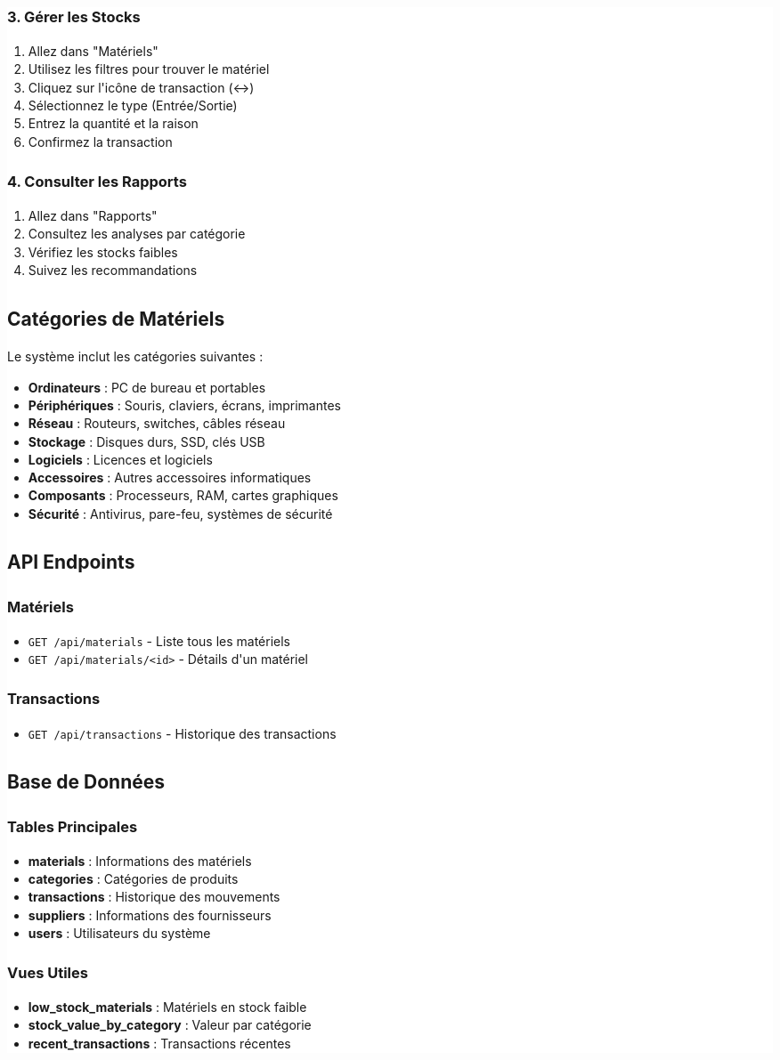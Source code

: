### 3. Gérer les Stocks
1. Allez dans "Matériels"
2. Utilisez les filtres pour trouver le matériel
3. Cliquez sur l'icône de transaction (↔)
4. Sélectionnez le type (Entrée/Sortie)
5. Entrez la quantité et la raison
6. Confirmez la transaction

### 4. Consulter les Rapports
1. Allez dans "Rapports"
2. Consultez les analyses par catégorie
3. Vérifiez les stocks faibles
4. Suivez les recommandations

## Catégories de Matériels

Le système inclut les catégories suivantes :
- **Ordinateurs** : PC de bureau et portables
- **Périphériques** : Souris, claviers, écrans, imprimantes
- **Réseau** : Routeurs, switches, câbles réseau
- **Stockage** : Disques durs, SSD, clés USB
- **Logiciels** : Licences et logiciels
- **Accessoires** : Autres accessoires informatiques
- **Composants** : Processeurs, RAM, cartes graphiques
- **Sécurité** : Antivirus, pare-feu, systèmes de sécurité

## API Endpoints

### Matériels
- `GET /api/materials` - Liste tous les matériels
- `GET /api/materials/<id>` - Détails d'un matériel

### Transactions
- `GET /api/transactions` - Historique des transactions

## Base de Données

### Tables Principales
- **materials** : Informations des matériels
- **categories** : Catégories de produits
- **transactions** : Historique des mouvements
- **suppliers** : Informations des fournisseurs
- **users** : Utilisateurs du système

### Vues Utiles
- **low_stock_materials** : Matériels en stock faible
- **stock_value_by_category** : Valeur par catégorie
- **recent_transactions** : Transactions récentes
